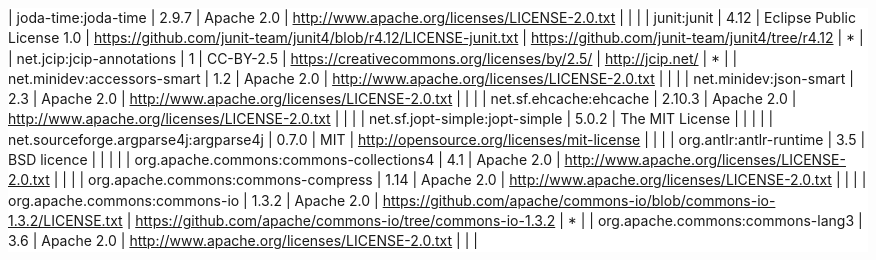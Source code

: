 | joda-time:joda-time                                                                   | 2.9.7           | Apache 2.0                                                                                                     | http://www.apache.org/licenses/LICENSE-2.0.txt                                                                  |                                                                                                     |      |
| junit:junit                                                                           | 4.12            | Eclipse Public License 1.0                                                                                     | https://github.com/junit-team/junit4/blob/r4.12/LICENSE-junit.txt                                               | https://github.com/junit-team/junit4/tree/r4.12                                                     | *    |
| net.jcip:jcip-annotations                                                             | 1               | CC-BY-2.5                                                                                                      | https://creativecommons.org/licenses/by/2.5/                                                                    | http://jcip.net/                                                                                    | *    |
| net.minidev:accessors-smart                                                           | 1.2             | Apache 2.0                                                                                                     | http://www.apache.org/licenses/LICENSE-2.0.txt                                                                  |                                                                                                     |      |
| net.minidev:json-smart                                                                | 2.3             | Apache 2.0                                                                                                     | http://www.apache.org/licenses/LICENSE-2.0.txt                                                                  |                                                                                                     |      |
| net.sf.ehcache:ehcache                                                                | 2.10.3          | Apache 2.0                                                                                                     | http://www.apache.org/licenses/LICENSE-2.0.txt                                                                  |                                                                                                     |      |
| net.sf.jopt-simple:jopt-simple                                                        | 5.0.2           | The MIT License                                                                                                |                                                                                                                 |                                                                                                     |      |
| net.sourceforge.argparse4j:argparse4j                                                 | 0.7.0           | MIT                                                                                                            | http://opensource.org/licenses/mit-license                                                                      |                                                                                                     |      |
| org.antlr:antlr-runtime                                                               | 3.5             | BSD licence                                                                                                    |                                                                                                                 |                                                                                                     |      |
| org.apache.commons:commons-collections4                                               | 4.1             | Apache 2.0                                                                                                     | http://www.apache.org/licenses/LICENSE-2.0.txt                                                                  |                                                                                                     |      |
| org.apache.commons:commons-compress                                                   | 1.14            | Apache 2.0                                                                                                     | http://www.apache.org/licenses/LICENSE-2.0.txt                                                                  |                                                                                                     |      |
| org.apache.commons:commons-io                                                         | 1.3.2           | Apache 2.0                                                                                                     | https://github.com/apache/commons-io/blob/commons-io-1.3.2/LICENSE.txt                                          | https://github.com/apache/commons-io/tree/commons-io-1.3.2                                          | *    |
| org.apache.commons:commons-lang3                                                      | 3.6             | Apache 2.0                                                                                                     | http://www.apache.org/licenses/LICENSE-2.0.txt                                                                  |                                                                                                     |      |